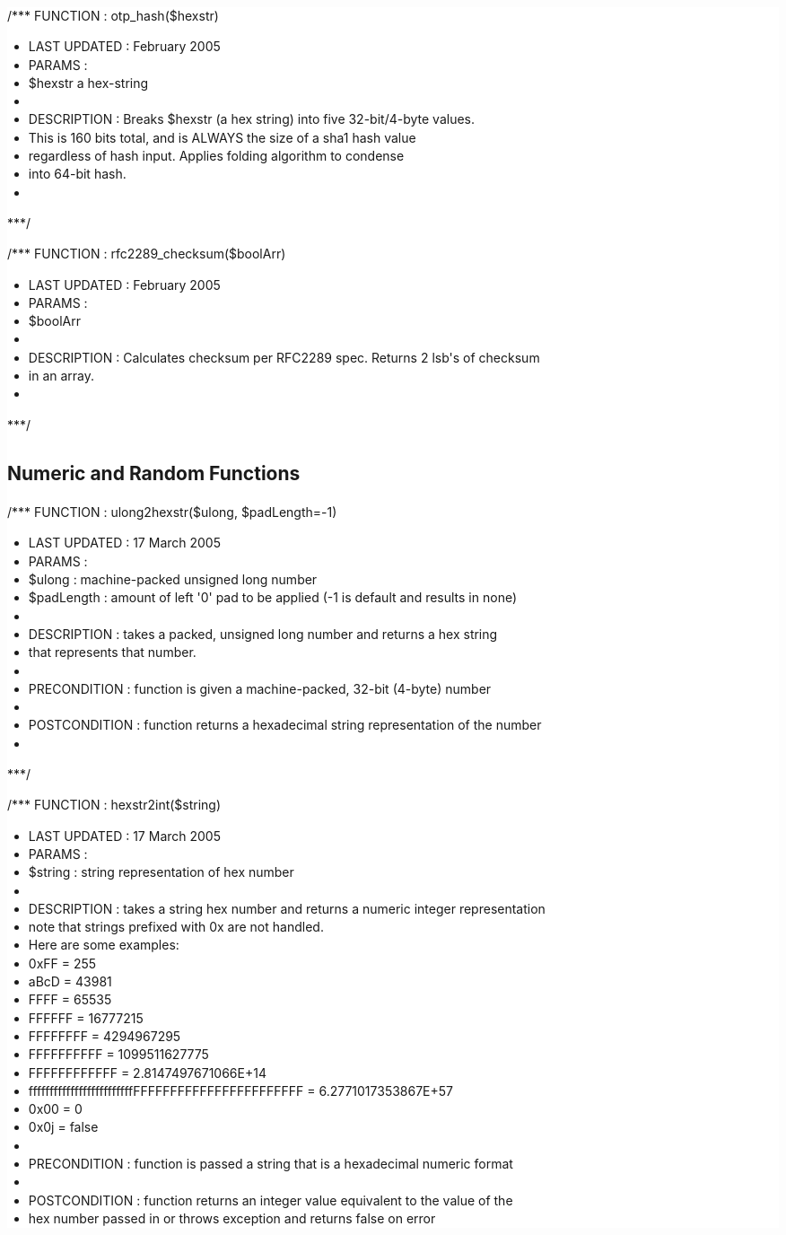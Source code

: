 
/*** FUNCTION          : otp\_hash($hexstr)
  * LAST UPDATED      : February 2005
  * PARAMS            :
  * $hexstr           a hex-string
  * 
  * DESCRIPTION       : Breaks $hexstr (a hex string) into five 32-bit/4-byte values.
  * This is 160 bits total, and is ALWAYS the size of a sha1 hash value
  * regardless of hash input. Applies folding algorithm to condense
  * into 64-bit hash.
  * 
  ***/


/*** FUNCTION          : rfc2289\_checksum($boolArr)
  * LAST UPDATED      : February 2005
  * PARAMS            :
  * $boolArr
  * 
  * DESCRIPTION       : Calculates checksum per RFC2289 spec.  Returns 2 lsb's of checksum
  * in an array.
  * 
  ***/



## Numeric and Random Functions ##
/*** FUNCTION          : ulong2hexstr($ulong, $padLength=-1)
  * LAST UPDATED      : 17 March 2005
  * PARAMS            :
  * $ulong          : machine-packed unsigned long number
  * $padLength      : amount of left '0' pad to be applied (-1 is default and results in none)
  * 
  * DESCRIPTION       : takes a packed, unsigned long number and returns a hex string
  * that represents that number.
  * 
  * PRECONDITION      : function is given a machine-packed, 32-bit (4-byte) number
  * 
  * POSTCONDITION     : function returns a hexadecimal string representation of the number
  * 
  ***/


/*** FUNCTION          : hexstr2int($string)
  * LAST UPDATED      : 17 March 2005
  * PARAMS            :
  * $string         : string representation of hex number
  * 
  * DESCRIPTION       : takes a string hex number and returns a numeric integer representation
  * note that strings prefixed with 0x are not handled.
  * Here are some examples:
  * 0xFF = 255
  * aBcD = 43981
  * FFFF = 65535
  * FFFFFF = 16777215
  * FFFFFFFF = 4294967295
  * FFFFFFFFFF = 1099511627775
  * FFFFFFFFFFFF = 2.8147497671066E+14
  * fffffffffffffffffffffffffFFFFFFFFFFFFFFFFFFFFFFF = 6.2771017353867E+57
  * 0x00 = 0
  * 0x0j = false
  * 
  * PRECONDITION      : function is passed a string that is a hexadecimal numeric format
  * 
  * POSTCONDITION     : function returns an integer value equivalent to the value of the
  * hex number passed in or throws exception and returns false on error
